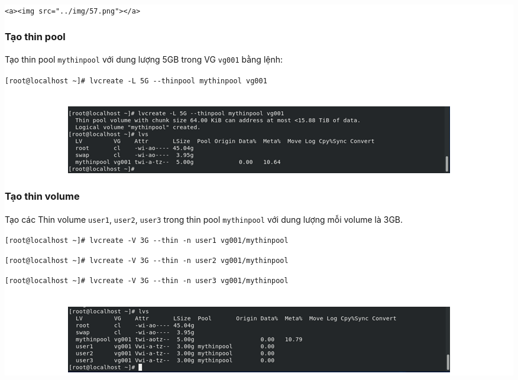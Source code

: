     <a><img src="../img/57.png"></a>
</p>

### Tạo thin pool
Tạo thin pool `mythinpool` với dung lượng 5GB trong VG `vg001` bằng lệnh:

`[root@localhost ~]# lvcreate -L 5G --thinpool mythinpool vg001`

<p align="center">
    <br/>
    <a><img src="../img/58.png"></a>
</p>

### Tạo thin volume
Tạo các Thin volume `user1`, `user2`, `user3` trong thin pool `mythinpool` với dung lượng mỗi volume là 3GB.

`[root@localhost ~]# lvcreate -V 3G --thin -n user1 vg001/mythinpool`

`[root@localhost ~]# lvcreate -V 3G --thin -n user2 vg001/mythinpool`

`[root@localhost ~]# lvcreate -V 3G --thin -n user3 vg001/mythinpool`

<p align="center">
    <br/>
    <a><img src="../img/59.png"></a>
</p>
